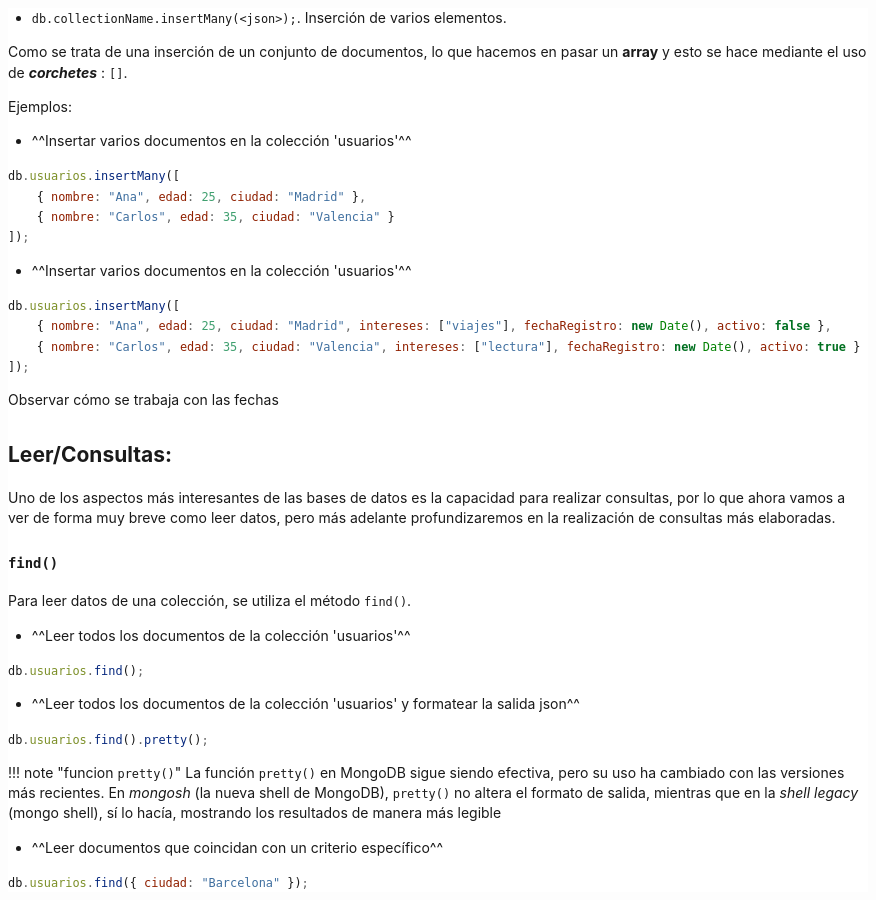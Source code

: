 - `db.collectionName.insertMany(<json>);`. Inserción de varios elementos.

Como se trata de una inserción de un conjunto de documentos, lo que hacemos en pasar un **array** y esto se hace mediante el uso de ***corchetes*** : `[]`.

Ejemplos: 

- ^^Insertar varios documentos en la colección 'usuarios'^^
```javascript
db.usuarios.insertMany([
    { nombre: "Ana", edad: 25, ciudad: "Madrid" },
    { nombre: "Carlos", edad: 35, ciudad: "Valencia" }
]);
```

- ^^Insertar varios documentos en la colección 'usuarios'^^
```javascript
db.usuarios.insertMany([
    { nombre: "Ana", edad: 25, ciudad: "Madrid", intereses: ["viajes"], fechaRegistro: new Date(), activo: false },
    { nombre: "Carlos", edad: 35, ciudad: "Valencia", intereses: ["lectura"], fechaRegistro: new Date(), activo: true }
]);
```

Observar cómo se trabaja con las fechas

## Leer/Consultas:

Uno de los aspectos más interesantes de las bases de datos es la capacidad para realizar consultas, por lo que ahora vamos a ver de forma muy breve como leer datos, pero más adelante profundizaremos en la realización de consultas más elaboradas.

### `find()`
Para leer datos de una colección, se utiliza el método `find()`.

- ^^Leer todos los documentos de la colección 'usuarios'^^
```javascript
db.usuarios.find();
```

- ^^Leer todos los documentos de la colección 'usuarios' y formatear la salida json^^
```javascript
db.usuarios.find().pretty();
```

!!! note "funcion `pretty()`"
    La función `pretty()` en MongoDB sigue siendo efectiva, pero su uso ha cambiado con las versiones más recientes. En *mongosh* (la nueva shell de MongoDB), `pretty()` no altera el formato de salida, mientras que en la *shell legacy* (mongo shell), sí lo hacía, mostrando los resultados de manera más legible



- ^^Leer documentos que coincidan con un criterio específico^^
```javascript
db.usuarios.find({ ciudad: "Barcelona" });
```

